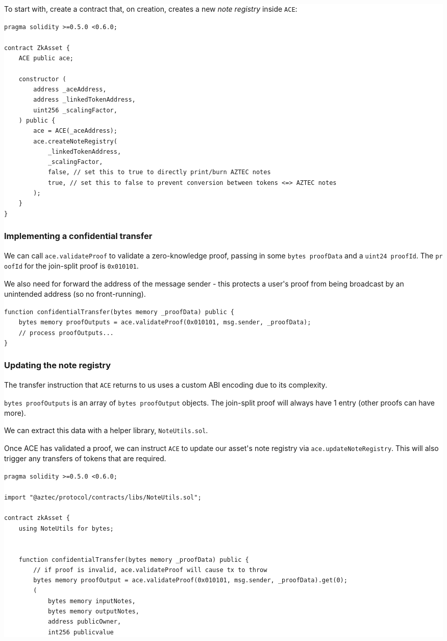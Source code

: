 To start with, create a contract that, on creation, creates a new *note registry* inside `ACE`:  

```
pragma solidity >=0.5.0 <0.6.0;

contract ZkAsset {
    ACE public ace;

    constructor (
        address _aceAddress,
        address _linkedTokenAddress,
        uint256 _scalingFactor,
    ) public {
        ace = ACE(_aceAddress);
        ace.createNoteRegistry(
            _linkedTokenAddress,
            _scalingFactor,
            false, // set this to true to directly print/burn AZTEC notes
            true, // set this to false to prevent conversion between tokens <=> AZTEC notes
        );
    }
}
```

### Implementing a confidential transfer  

We can call `ace.validateProof` to validate a zero-knowledge proof, passing in some `bytes proofData` and a `uint24 proofId`. The `proofId` for the join-split proof is `0x010101`.  

We also need for forward the address of the message sender - this protects a user's proof from being broadcast by an unintended address (so no front-running).

```
function confidentialTransfer(bytes memory _proofData) public {
    bytes memory proofOutputs = ace.validateProof(0x010101, msg.sender, _proofData);
    // process proofOutputs...
}
```

### Updating the note registry

The transfer instruction that `ACE` returns to us uses a custom ABI encoding due to its complexity.  

`bytes proofOutputs` is an array of `bytes proofOutput` objects. The join-split proof will always have 1 entry (other proofs can have more).  

We can extract this data with a helper library, `NoteUtils.sol`.  

Once ACE has validated a proof, we can instruct `ACE` to update our asset's note registry via `ace.updateNoteRegistry`. This will also trigger any transfers of tokens that are required.

```
pragma solidity >=0.5.0 <0.6.0;

import "@aztec/protocol/contracts/libs/NoteUtils.sol";

contract zkAsset {
    using NoteUtils for bytes;


    function confidentialTransfer(bytes memory _proofData) public {
        // if proof is invalid, ace.validateProof will cause tx to throw
        bytes memory proofOutput = ace.validateProof(0x010101, msg.sender, _proofData).get(0);
        (
            bytes memory inputNotes,
            bytes memory outputNotes,
            address publicOwner,
            int256 publicvalue
```